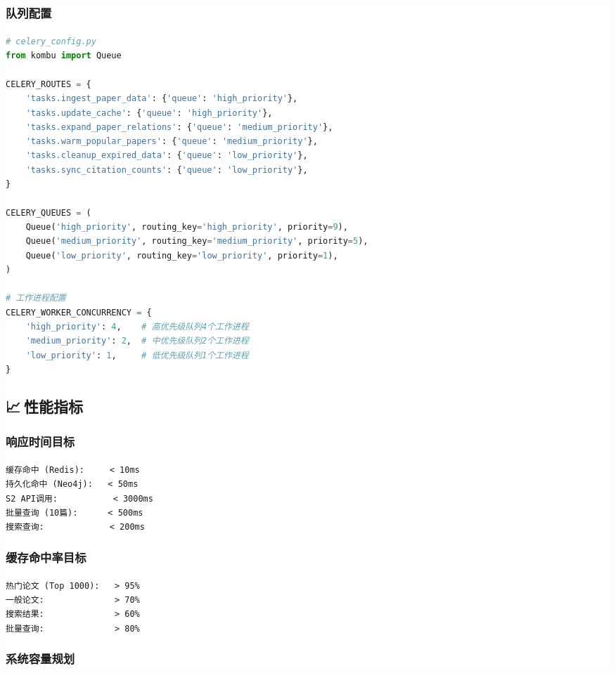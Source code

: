 ### 队列配置

```python
# celery_config.py
from kombu import Queue

CELERY_ROUTES = {
    'tasks.ingest_paper_data': {'queue': 'high_priority'},
    'tasks.update_cache': {'queue': 'high_priority'},
    'tasks.expand_paper_relations': {'queue': 'medium_priority'},  
    'tasks.warm_popular_papers': {'queue': 'medium_priority'},
    'tasks.cleanup_expired_data': {'queue': 'low_priority'},
    'tasks.sync_citation_counts': {'queue': 'low_priority'},
}

CELERY_QUEUES = (
    Queue('high_priority', routing_key='high_priority', priority=9),
    Queue('medium_priority', routing_key='medium_priority', priority=5),
    Queue('low_priority', routing_key='low_priority', priority=1),
)

# 工作进程配置
CELERY_WORKER_CONCURRENCY = {
    'high_priority': 4,    # 高优先级队列4个工作进程
    'medium_priority': 2,  # 中优先级队列2个工作进程  
    'low_priority': 1,     # 低优先级队列1个工作进程
}
```

## 📈 性能指标

### 响应时间目标

```
缓存命中 (Redis):     < 10ms
持久化命中 (Neo4j):   < 50ms  
S2 API调用:           < 3000ms
批量查询 (10篇):      < 500ms
搜索查询:             < 200ms
```

### 缓存命中率目标

```
热门论文 (Top 1000):   > 95%
一般论文:              > 70%
搜索结果:              > 60%
批量查询:              > 80%
```

### 系统容量规划
